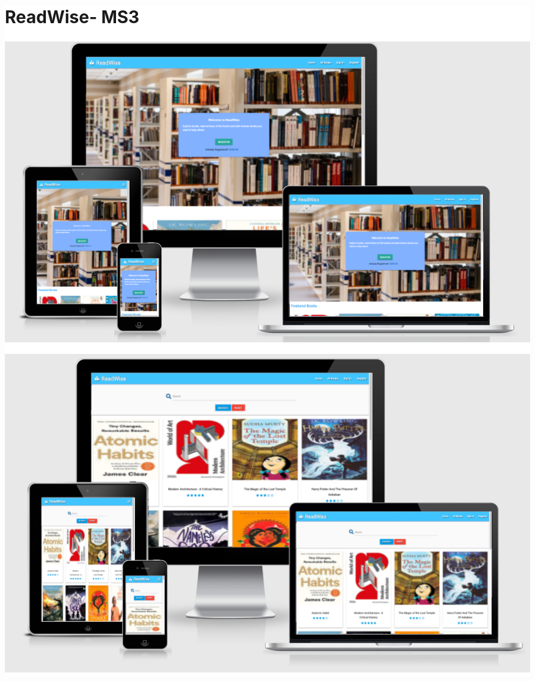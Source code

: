 # **ReadWise- MS3**
    
![Main Page Responsive Design](./static/images/readwise-responsive-main-page.png)

![Game Page Responsive Design](./static/images/readwise-responsive-all-book-page.png)
